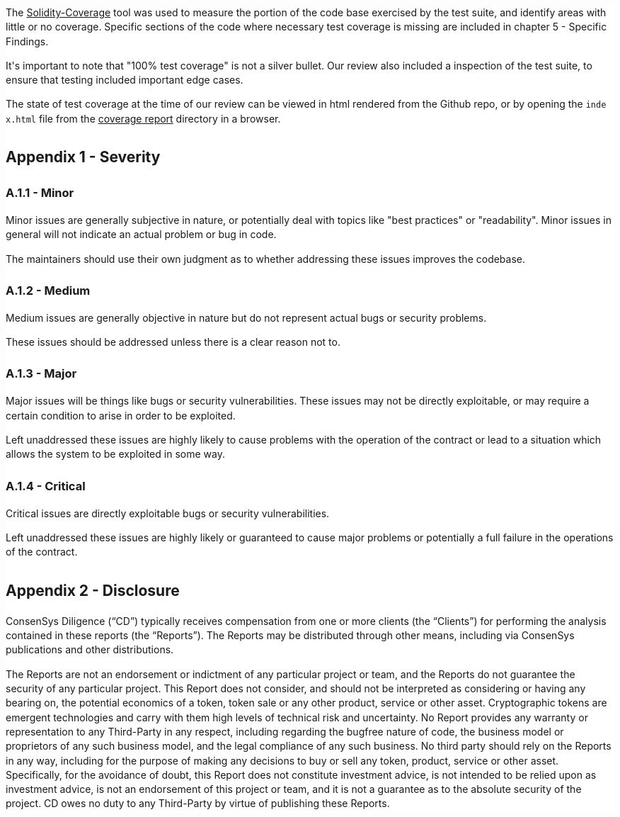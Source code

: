 The [Solidity-Coverage](https://github.com/sc-forks/solidity-coverage) tool was used to measure the portion of the code base exercised by the test suite, and identify areas with little or no coverage. Specific sections of the code where necessary test coverage is missing are included in chapter 5 - Specific Findings.

It's important to note that "100% test coverage" is not a silver bullet. Our review also included a inspection of the test suite, to ensure that testing included important edge cases.

The state of test coverage at the time of our review can be viewed in html rendered from the Github repo, or by opening the `index.html` file from the [coverage report](./coverage-reports/) directory in a browser.


## Appendix 1 - Severity 


### A.1.1 - Minor

Minor issues are generally subjective in nature, or potentially deal with topics like "best practices" or "readability".  Minor issues in general will not indicate an actual problem or bug in code.

The maintainers should use their own judgment as to whether addressing these issues improves the codebase.

### A.1.2 - Medium

Medium issues are generally objective in nature but do not represent actual bugs or security problems.

These issues should be addressed unless there is a clear reason not to.

### A.1.3 - Major

Major issues will be things like bugs or security vulnerabilities.  These issues may not be directly exploitable, or may require a certain condition to arise in order to be exploited.

Left unaddressed these issues are highly likely to cause problems with the operation of the contract or lead to a situation which allows the system to be exploited in some way.

### A.1.4 - Critical

Critical issues are directly exploitable bugs or security vulnerabilities.

Left unaddressed these issues are highly likely or guaranteed to cause major problems or potentially a full failure in the operations of the contract.


## Appendix 2 - Disclosure

ConsenSys Diligence (“CD”) typically receives compensation from one or more clients (the “Clients”) for performing the analysis contained in these reports (the “Reports”). The Reports may be distributed through other means, including via ConsenSys publications and other distributions.

The Reports are not an endorsement or indictment of any particular project or team, and the Reports do not guarantee the security of any particular project. This Report does not consider, and should not be interpreted as considering or having any bearing on, the potential economics of a token, token sale or any other product, service or other asset. Cryptographic tokens are emergent technologies and carry with them high levels of technical risk and uncertainty. No Report provides any warranty or representation to any Third-Party in any respect, including regarding the bugfree nature of code, the business model or proprietors of any such business model, and the legal compliance of any such business. No third party should rely on the Reports in any way, including for the purpose of making any decisions to buy or sell any token, product, service or other asset. Specifically, for the avoidance of doubt, this Report does not constitute investment advice, is not intended to be relied upon as investment advice, is not an endorsement of this project or team, and it is not a guarantee as to the absolute security of the project. CD owes no duty to any Third-Party by virtue of publishing these Reports.
